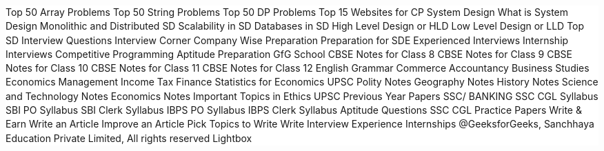 Top 50 Array Problems
Top 50 String Problems
Top 50 DP Problems
Top 15 Websites for CP
System Design
What is System Design
Monolithic and Distributed SD
Scalability in SD
Databases in SD
High Level Design or HLD
Low Level Design or LLD
Top SD Interview Questions
Interview Corner
Company Wise Preparation
Preparation for SDE
Experienced Interviews
Internship Interviews
Competitive Programming
Aptitude Preparation
GfG School
CBSE Notes for Class 8
CBSE Notes for Class 9
CBSE Notes for Class 10
CBSE Notes for Class 11
CBSE Notes for Class 12
English Grammar
Commerce
Accountancy
Business Studies
Economics
Management
Income Tax
Finance
Statistics for Economics
UPSC
Polity Notes
Geography Notes
History Notes
Science and Technology Notes
Economics Notes
Important Topics in Ethics
UPSC Previous Year Papers
SSC/ BANKING
SSC CGL Syllabus
SBI PO Syllabus
SBI Clerk Syllabus
IBPS PO Syllabus
IBPS Clerk Syllabus
Aptitude Questions
SSC CGL Practice Papers
Write & Earn
Write an Article
Improve an Article
Pick Topics to Write
Write Interview Experience
Internships
@GeeksforGeeks, Sanchhaya Education Private Limited, All rights reserved
Lightbox
